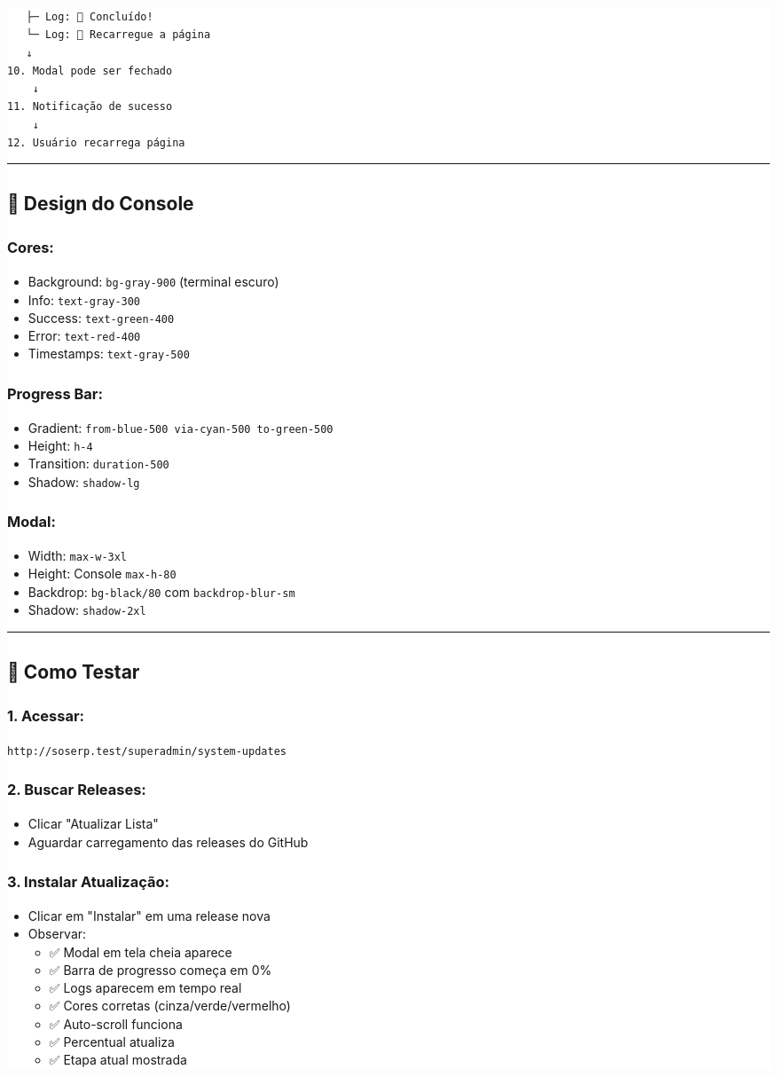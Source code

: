 ```
   ├─ Log: 🎉 Concluído!
   └─ Log: 🔄 Recarregue a página
   ↓
10. Modal pode ser fechado
    ↓
11. Notificação de sucesso
    ↓
12. Usuário recarrega página
```

---

## 🎨 Design do Console

### **Cores:**
- Background: `bg-gray-900` (terminal escuro)
- Info: `text-gray-300`
- Success: `text-green-400`
- Error: `text-red-400`
- Timestamps: `text-gray-500`

### **Progress Bar:**
- Gradient: `from-blue-500 via-cyan-500 to-green-500`
- Height: `h-4`
- Transition: `duration-500`
- Shadow: `shadow-lg`

### **Modal:**
- Width: `max-w-3xl`
- Height: Console `max-h-80`
- Backdrop: `bg-black/80` com `backdrop-blur-sm`
- Shadow: `shadow-2xl`

---

## 🧪 Como Testar

### **1. Acessar:**
```
http://soserp.test/superadmin/system-updates
```

### **2. Buscar Releases:**
- Clicar "Atualizar Lista"
- Aguardar carregamento das releases do GitHub

### **3. Instalar Atualização:**
- Clicar em "Instalar" em uma release nova
- Observar:
  - ✅ Modal em tela cheia aparece
  - ✅ Barra de progresso começa em 0%
  - ✅ Logs aparecem em tempo real
  - ✅ Cores corretas (cinza/verde/vermelho)
  - ✅ Auto-scroll funciona
  - ✅ Percentual atualiza
  - ✅ Etapa atual mostrada
